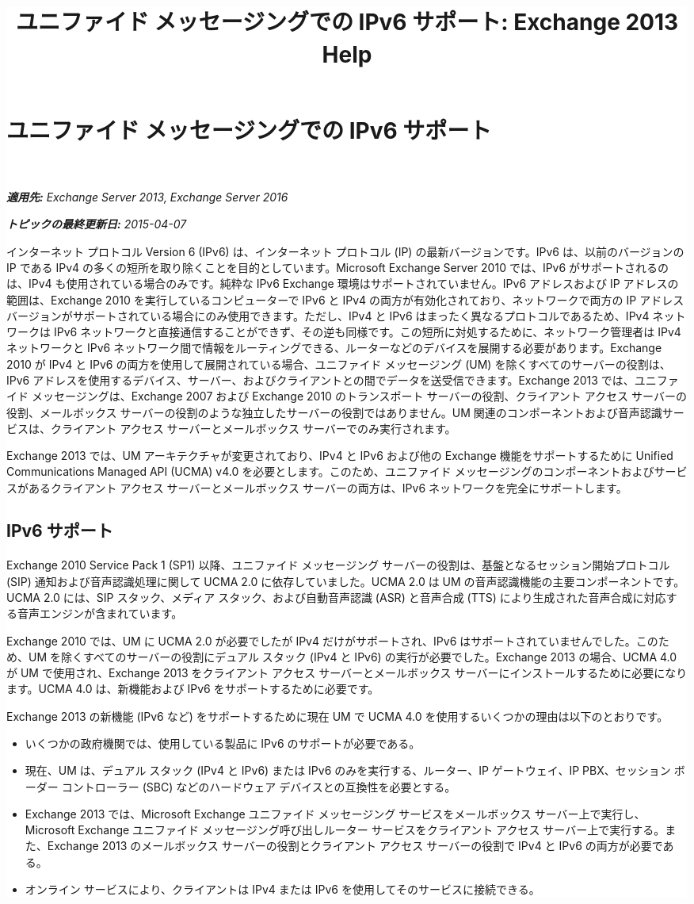 ﻿---
title: 'ユニファイド メッセージングでの IPv6 サポート: Exchange 2013 Help'
TOCTitle: ユニファイド メッセージングでの IPv6 サポート
ms:assetid: 91242c85-ce4e-422a-954e-ab623d3d6939
ms:mtpsurl: https://technet.microsoft.com/ja-jp/library/JJ150536(v=EXCHG.150)
ms:contentKeyID: 48269788
ms.date: 04/24/2018
mtps_version: v=EXCHG.150
ms.translationtype: HT
---

# ユニファイド メッセージングでの IPv6 サポート

 

_**適用先:** Exchange Server 2013, Exchange Server 2016_

_**トピックの最終更新日:** 2015-04-07_

インターネット プロトコル Version 6 (IPv6) は、インターネット プロトコル (IP) の最新バージョンです。IPv6 は、以前のバージョンの IP である IPv4 の多くの短所を取り除くことを目的としています。Microsoft Exchange Server 2010 では、IPv6 がサポートされるのは、IPv4 も使用されている場合のみです。純粋な IPv6 Exchange 環境はサポートされていません。IPv6 アドレスおよび IP アドレスの範囲は、Exchange 2010 を実行しているコンピューターで IPv6 と IPv4 の両方が有効化されており、ネットワークで両方の IP アドレス バージョンがサポートされている場合にのみ使用できます。ただし、IPv4 と IPv6 はまったく異なるプロトコルであるため、IPv4 ネットワークは IPv6 ネットワークと直接通信することができず、その逆も同様です。この短所に対処するために、ネットワーク管理者は IPv4 ネットワークと IPv6 ネットワーク間で情報をルーティングできる、ルーターなどのデバイスを展開する必要があります。Exchange 2010 が IPv4 と IPv6 の両方を使用して展開されている場合、ユニファイド メッセージング (UM) を除くすべてのサーバーの役割は、IPv6 アドレスを使用するデバイス、サーバー、およびクライアントとの間でデータを送受信できます。Exchange 2013 では、ユニファイド メッセージングは、Exchange 2007 および Exchange 2010 のトランスポート サーバーの役割、クライアント アクセス サーバーの役割、メールボックス サーバーの役割のような独立したサーバーの役割ではありません。UM 関連のコンポーネントおよび音声認識サービスは、クライアント アクセス サーバーとメールボックス サーバーでのみ実行されます。

Exchange 2013 では、UM アーキテクチャが変更されており、IPv4 と IPv6 および他の Exchange 機能をサポートするために Unified Communications Managed API (UCMA) v4.0 を必要とします。このため、ユニファイド メッセージングのコンポーネントおよびサービスがあるクライアント アクセス サーバーとメールボックス サーバーの両方は、IPv6 ネットワークを完全にサポートします。

## IPv6 サポート

Exchange 2010 Service Pack 1 (SP1) 以降、ユニファイド メッセージング サーバーの役割は、基盤となるセッション開始プロトコル (SIP) 通知および音声認識処理に関して UCMA 2.0 に依存していました。UCMA 2.0 は UM の音声認識機能の主要コンポーネントです。UCMA 2.0 には、SIP スタック、メディア スタック、および自動音声認識 (ASR) と音声合成 (TTS) により生成された音声合成に対応する音声エンジンが含まれています。

Exchange 2010 では、UM に UCMA 2.0 が必要でしたが IPv4 だけがサポートされ、IPv6 はサポートされていませんでした。このため、UM を除くすべてのサーバーの役割にデュアル スタック (IPv4 と IPv6) の実行が必要でした。Exchange 2013 の場合、UCMA 4.0 が UM で使用され、Exchange 2013 をクライアント アクセス サーバーとメールボックス サーバーにインストールするために必要になります。UCMA 4.0 は、新機能および IPv6 をサポートするために必要です。

Exchange 2013 の新機能 (IPv6 など) をサポートするために現在 UM で UCMA 4.0 を使用するいくつかの理由は以下のとおりです。

  - いくつかの政府機関では、使用している製品に IPv6 のサポートが必要である。

  - 現在、UM は、デュアル スタック (IPv4 と IPv6) または IPv6 のみを実行する、ルーター、IP ゲートウェイ、IP PBX、セッション ボーダー コントローラー (SBC) などのハードウェア デバイスとの互換性を必要とする。

  - Exchange 2013 では、Microsoft Exchange ユニファイド メッセージング サービスをメールボックス サーバー上で実行し、Microsoft Exchange ユニファイド メッセージング呼び出しルーター サービスをクライアント アクセス サーバー上で実行する。また、Exchange 2013 のメールボックス サーバーの役割とクライアント アクセス サーバーの役割で IPv4 と IPv6 の両方が必要である。

  - オンライン サービスにより、クライアントは IPv4 または IPv6 を使用してそのサービスに接続できる。
